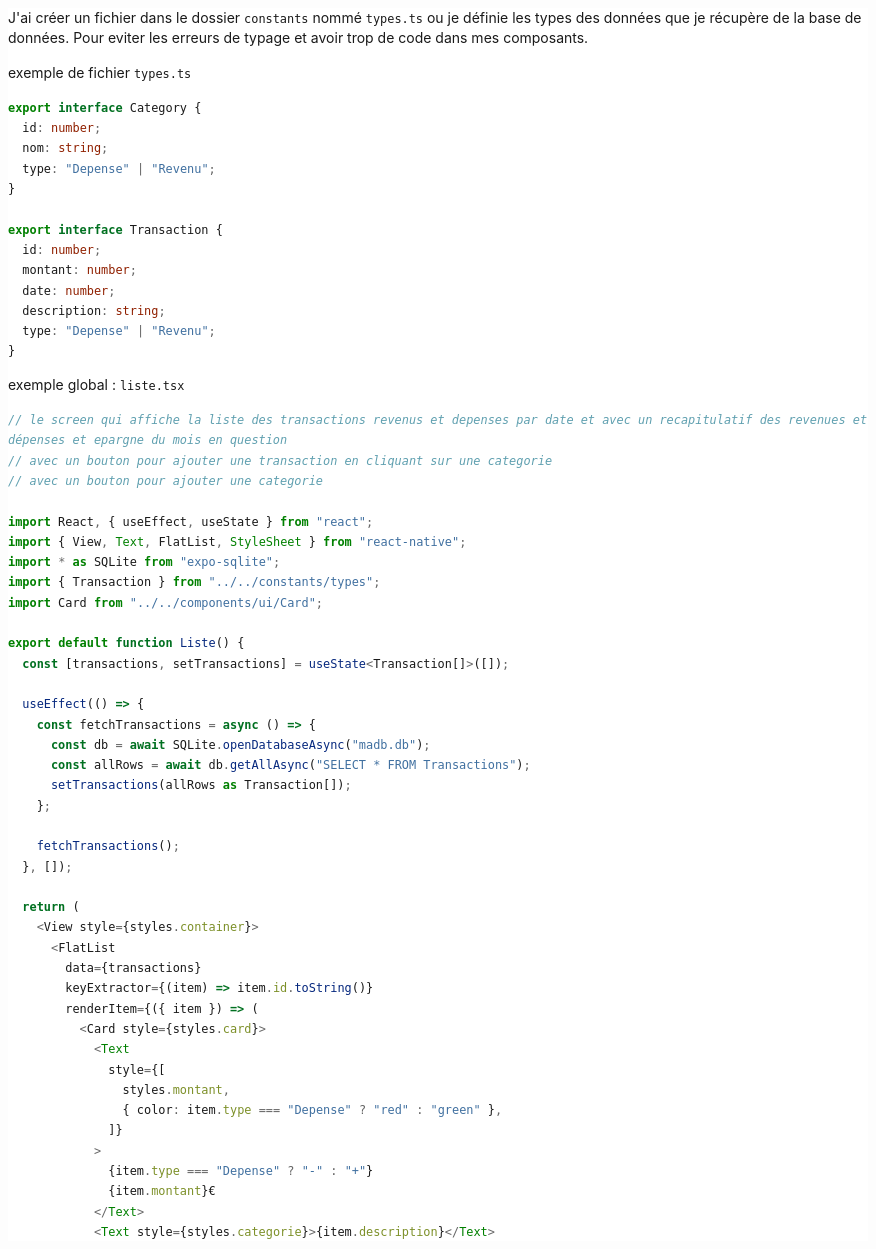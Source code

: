 J'ai créer un fichier dans le dossier `constants` nommé `types.ts` ou je définie les types des données que je récupère de la base de données. Pour eviter les erreurs de typage et avoir trop de code dans mes composants.

exemple de fichier `types.ts`

```typescript
export interface Category {
  id: number;
  nom: string;
  type: "Depense" | "Revenu";
}

export interface Transaction {
  id: number;
  montant: number;
  date: number;
  description: string;
  type: "Depense" | "Revenu";
}
```

exemple global : `liste.tsx`

```typescript
// le screen qui affiche la liste des transactions revenus et depenses par date et avec un recapitulatif des revenues et dépenses et epargne du mois en question
// avec un bouton pour ajouter une transaction en cliquant sur une categorie
// avec un bouton pour ajouter une categorie

import React, { useEffect, useState } from "react";
import { View, Text, FlatList, StyleSheet } from "react-native";
import * as SQLite from "expo-sqlite";
import { Transaction } from "../../constants/types";
import Card from "../../components/ui/Card";

export default function Liste() {
  const [transactions, setTransactions] = useState<Transaction[]>([]);

  useEffect(() => {
    const fetchTransactions = async () => {
      const db = await SQLite.openDatabaseAsync("madb.db");
      const allRows = await db.getAllAsync("SELECT * FROM Transactions");
      setTransactions(allRows as Transaction[]);
    };

    fetchTransactions();
  }, []);

  return (
    <View style={styles.container}>
      <FlatList
        data={transactions}
        keyExtractor={(item) => item.id.toString()}
        renderItem={({ item }) => (
          <Card style={styles.card}>
            <Text
              style={[
                styles.montant,
                { color: item.type === "Depense" ? "red" : "green" },
              ]}
            >
              {item.type === "Depense" ? "-" : "+"}
              {item.montant}€
            </Text>
            <Text style={styles.categorie}>{item.description}</Text>
```